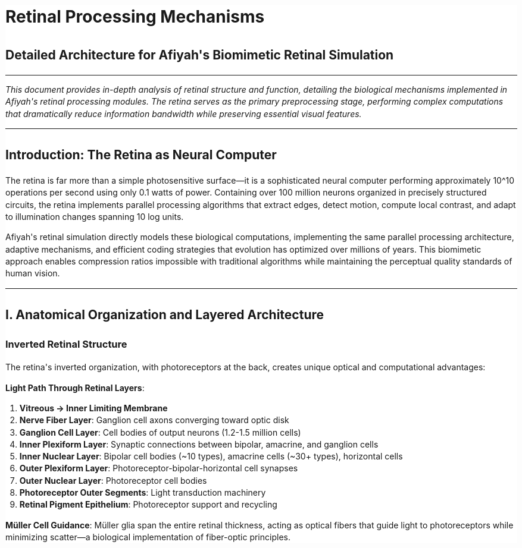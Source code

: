 # Retinal Processing Mechanisms
## Detailed Architecture for Afiyah's Biomimetic Retinal Simulation

---

*This document provides in-depth analysis of retinal structure and function, detailing the biological mechanisms implemented in Afiyah's retinal processing modules. The retina serves as the primary preprocessing stage, performing complex computations that dramatically reduce information bandwidth while preserving essential visual features.*

---

## Introduction: The Retina as Neural Computer

The retina is far more than a simple photosensitive surface—it is a sophisticated neural computer performing approximately 10^10 operations per second using only 0.1 watts of power. Containing over 100 million neurons organized in precisely structured circuits, the retina implements parallel processing algorithms that extract edges, detect motion, compute local contrast, and adapt to illumination changes spanning 10 log units.

Afiyah's retinal simulation directly models these biological computations, implementing the same parallel processing architecture, adaptive mechanisms, and efficient coding strategies that evolution has optimized over millions of years. This biomimetic approach enables compression ratios impossible with traditional algorithms while maintaining the perceptual quality standards of human vision.

---

## I. Anatomical Organization and Layered Architecture

### Inverted Retinal Structure
The retina's inverted organization, with photoreceptors at the back, creates unique optical and computational advantages:

**Light Path Through Retinal Layers**:
1. **Vitreous → Inner Limiting Membrane**
2. **Nerve Fiber Layer**: Ganglion cell axons converging toward optic disk
3. **Ganglion Cell Layer**: Cell bodies of output neurons (1.2-1.5 million cells)
4. **Inner Plexiform Layer**: Synaptic connections between bipolar, amacrine, and ganglion cells
5. **Inner Nuclear Layer**: Bipolar cell bodies (~10 types), amacrine cells (~30+ types), horizontal cells
6. **Outer Plexiform Layer**: Photoreceptor-bipolar-horizontal cell synapses
7. **Outer Nuclear Layer**: Photoreceptor cell bodies
8. **Photoreceptor Outer Segments**: Light transduction machinery
9. **Retinal Pigment Epithelium**: Photoreceptor support and recycling

**Müller Cell Guidance**: Müller glia span the entire retinal thickness, acting as optical fibers that guide light to photoreceptors while minimizing scatter—a biological implementation of fiber-optic principles.
